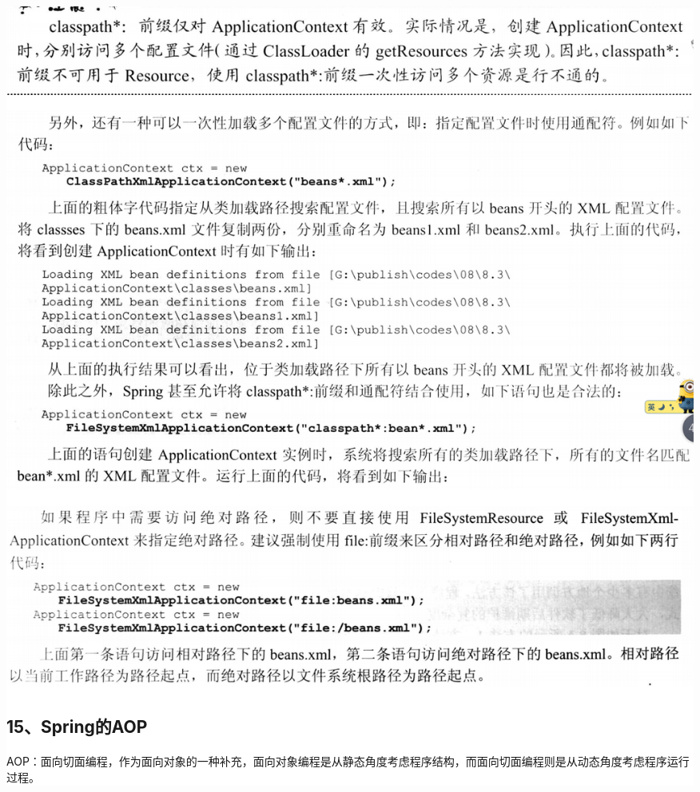 ![](image/QQ截图20190711233605.png)

![](image/QQ截图20190711233651.png)

![](image/QQ截图20190711233834.png)

## 15、Spring的AOP

​		AOP：面向切面编程，作为面向对象的一种补充，面向对象编程是从静态角度考虑程序结构，而面向切面编程则是从动态角度考虑程序运行过程。
